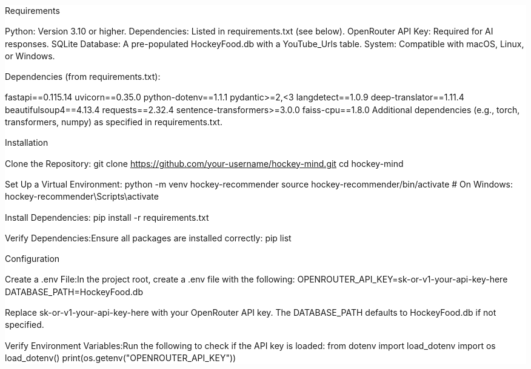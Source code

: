 Requirements

Python: Version 3.10 or higher.
Dependencies: Listed in requirements.txt (see below).
OpenRouter API Key: Required for AI responses.
SQLite Database: A pre-populated HockeyFood.db with a YouTube_Urls table.
System: Compatible with macOS, Linux, or Windows.

Dependencies (from requirements.txt):

fastapi==0.115.14
uvicorn==0.35.0
python-dotenv==1.1.1
pydantic>=2,<3
langdetect==1.0.9
deep-translator==1.11.4
beautifulsoup4==4.13.4
requests==2.32.4
sentence-transformers>=3.0.0
faiss-cpu==1.8.0
Additional dependencies (e.g., torch, transformers, numpy) as specified in requirements.txt.

Installation

Clone the Repository:
git clone https://github.com/your-username/hockey-mind.git
cd hockey-mind


Set Up a Virtual Environment:
python -m venv hockey-recommender
source hockey-recommender/bin/activate  # On Windows: hockey-recommender\Scripts\activate


Install Dependencies:
pip install -r requirements.txt


Verify Dependencies:Ensure all packages are installed correctly:
pip list



Configuration

Create a .env File:In the project root, create a .env file with the following:
OPENROUTER_API_KEY=sk-or-v1-your-api-key-here
DATABASE_PATH=HockeyFood.db

Replace sk-or-v1-your-api-key-here with your OpenRouter API key. The DATABASE_PATH defaults to HockeyFood.db if not specified.

Verify Environment Variables:Run the following to check if the API key is loaded:
from dotenv import load_dotenv
import os
load_dotenv()
print(os.getenv("OPENROUTER_API_KEY"))


